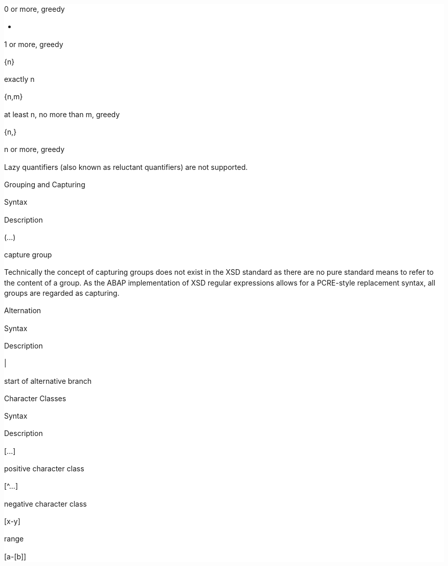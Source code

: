 0 or more, greedy

+

1 or more, greedy

{n}

exactly n

{n,m}

at least n, no more than m, greedy

{n,}

n or more, greedy

Lazy quantifiers (also known as reluctant quantifiers) are not supported.

Grouping and Capturing   

Syntax

Description

(...)

capture group

Technically the concept of capturing groups does not exist in the XSD standard as there are no pure standard means to refer to the content of a group. As the ABAP implementation of XSD regular expressions allows for a PCRE-style replacement syntax, all groups are regarded as capturing.

Alternation   

Syntax

Description

|

start of alternative branch

Character Classes   

Syntax

Description

\[...\]

positive character class

\[^...\]

negative character class

\[x-y\]

range

\[a-\[b\]\]
